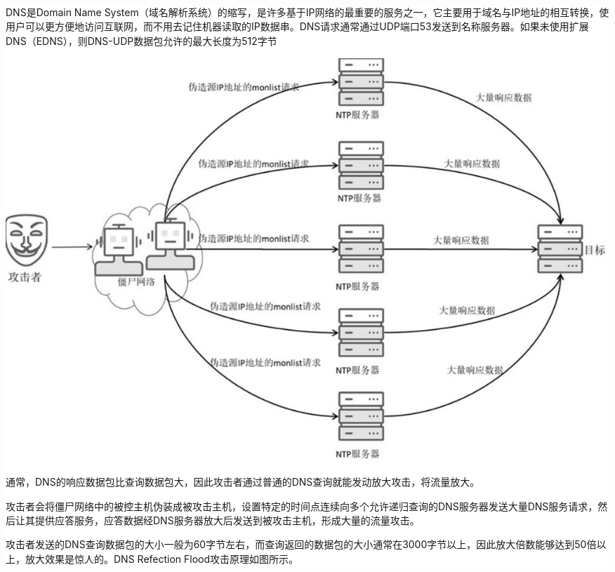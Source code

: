 DNS是Domain Name System（域名解析系统）的缩写，是许多基于IP网络的最重要的服务之一，它主要用于域名与IP地址的相互转换，使用户可以更方便地访问互联网，而不用去记住机器读取的IP数据串。DNS请求通常通过UDP端口53发送到名称服务器。如果未使用扩展DNS（EDNS），则DNS-UDP数据包允许的最大长度为512字节

![image-20220713112639569](images/image-20220713112639569.png)

通常，DNS的响应数据包比查询数据包大，因此攻击者通过普通的DNS查询就能发动放大攻击，将流量放大。

攻击者会将僵尸网络中的被控主机伪装成被攻击主机，设置特定的时间点连续向多个允许递归查询的DNS服务器发送大量DNS服务请求，然后让其提供应答服务，应答数据经DNS服务器放大后发送到被攻击主机，形成大量的流量攻击。

攻击者发送的DNS查询数据包的大小一般为60字节左右，而查询返回的数据包的大小通常在3000字节以上，因此放大倍数能够达到50倍以上，放大效果是惊人的。DNS Refection Flood攻击原理如图所示。
